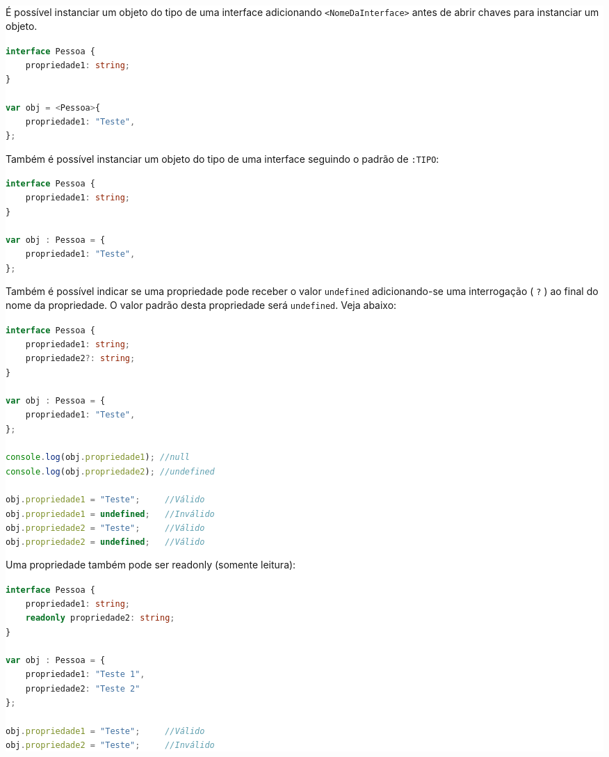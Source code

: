 É possível instanciar um objeto do tipo de uma interface adicionando `<NomeDaInterface>` antes de abrir chaves para instanciar um objeto. 

```ts
interface Pessoa { 
    propriedade1: string;
}

var obj = <Pessoa>{
    propriedade1: "Teste",
};
```

Também é possível instanciar um objeto do tipo de uma interface seguindo o padrão de `:TIPO`:

```ts
interface Pessoa { 
    propriedade1: string;
}

var obj : Pessoa = {
    propriedade1: "Teste",
};
```

Também é possível indicar se uma propriedade pode receber o valor `undefined` adicionando-se uma interrogação ( `?` ) ao final do nome da propriedade. O valor padrão desta propriedade será `undefined`. Veja abaixo:

```ts
interface Pessoa { 
    propriedade1: string;
    propriedade2?: string;
}

var obj : Pessoa = {
    propriedade1: "Teste",
};

console.log(obj.propriedade1); //null
console.log(obj.propriedade2); //undefined

obj.propriedade1 = "Teste";     //Válido
obj.propriedade1 = undefined;   //Inválido
obj.propriedade2 = "Teste";     //Válido
obj.propriedade2 = undefined;   //Válido
```

Uma propriedade também pode ser readonly (somente leitura):

```ts
interface Pessoa { 
    propriedade1: string;
    readonly propriedade2: string;
}

var obj : Pessoa = {
    propriedade1: "Teste 1",
    propriedade2: "Teste 2"
};

obj.propriedade1 = "Teste";     //Válido
obj.propriedade2 = "Teste";     //Inválido
```
